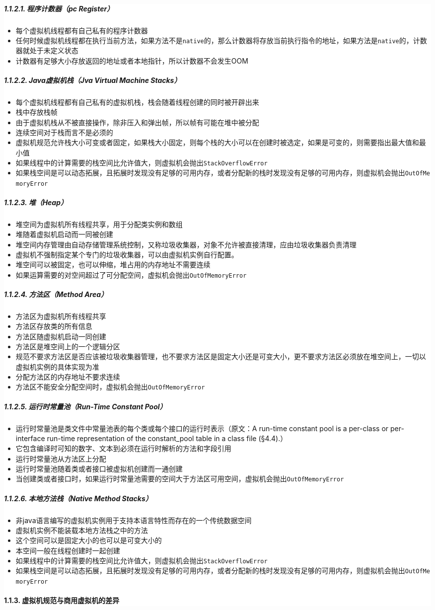 ##### 1.1.2.1. 程序计数器（pc Register）

+ 每个虚拟机线程都有自己私有的程序计数器
+ 任何时候虚拟机线程都在执行当前方法，如果方法不是`native`的，那么计数器将存放当前执行指令的地址，如果方法是`native`的，计数器就处于未定义状态
+ 计数器有足够大小存放返回的地址或者本地指针，所以计数器不会发生OOM

##### 1.1.2.2. Java虚拟机栈（Jva Virtual Machine Stacks）

+ 每个虚拟机线程都有自己私有的虚拟机栈，栈会随着线程创建的同时被开辟出来
+ 栈中存放栈帧
+ 由于虚拟机栈从不被直接操作，除非压入和弹出帧，所以帧有可能在堆中被分配
+ 连续空间对于栈而言不是必须的
+ 虚拟机规范允许栈大小可变或者固定，如果栈大小固定，则每个栈的大小可以在创建时被选定，如果是可变的，则需要指出最大值和最小值
+ 如果线程中的计算需要的栈空间比允许值大，则虚拟机会抛出`StackOverflowError`
+ 如果栈空间是可以动态拓展，且拓展时发现没有足够的可用内存，或者分配新的栈时发现没有足够的可用内存，则虚拟机会抛出`OutOfMemoryError`

##### 1.1.2.3. 堆（Heap）

+ 堆空间为虚拟机所有线程共享，用于分配类实例和数组
+ 堆随着虚拟机启动而一同被创建
+ 堆空间内存管理由自动存储管理系统控制，又称垃圾收集器，对象不允许被直接清理，应由垃圾收集器负责清理
+ 虚拟机不强制指定某个专门的垃圾收集器，可以由虚拟机实例自行配置。
+ 堆空间可以被固定，也可以伸缩，堆占用的内存地址不需要连续
+ 如果运算需要的对空间超过了可分配空间，虚拟机会抛出`OutOfMemoryError`

##### 1.1.2.4. 方法区（Method Area）

+ 方法区为虚拟机所有线程共享
+ 方法区存放类的所有信息
+ 方法区随虚拟机启动一同创建
+ 方法区是堆空间上的一个逻辑分区
+ 规范不要求方法区是否应该被垃圾收集器管理，也不要求方法区是固定大小还是可变大小，更不要求方法区必须放在堆空间上，一切以虚拟机实例的具体实现为准
+ 分配方法区的内存地址不要求连续
+ 方法区不能安全分配空间时，虚拟机会抛出`OutOfMemoryError`

##### 1.1.2.5. 运行时常量池（Run-Time Constant Pool）

+ 运行时常量池是类文件中常量池表的每个类或每个接口的运行时表示（原文：A run-time constant pool is a per-class or per-interface run-time representation of the constant_pool table in a class file (§4.4).）
+ 它包含编译时可知的数字、文本到必须在运行时解析的方法和字段引用
+ 运行时常量池从方法区上分配
+ 运行时常量池随着类或者接口被虚拟机创建而一通创建
+ 当创建类或者接口时，如果运行时常量池需要的空间大于方法区可用空间，虚拟机会抛出`OutOfMemoryError`

##### 1.1.2.6. 本地方法栈（Native Method Stacks）

+ 非java语言编写的虚拟机实例用于支持本语言特性而存在的一个传统数据空间
+ 虚拟机实例不能装载本地方法栈之中的方法
+ 这个空间可以是固定大小的也可以是可变大小的
+ 本空间一般在线程创建时一起创建
+ 如果线程中的计算需要的栈空间比允许值大，则虚拟机会抛出`StackOverflowError`
+ 如果栈空间是可以动态拓展，且拓展时发现没有足够的可用内存，或者分配新的栈时发现没有足够的可用内存，则虚拟机会抛出`OutOfMemoryError`

#### 1.1.3. 虚拟机规范与商用虚拟机的差异

